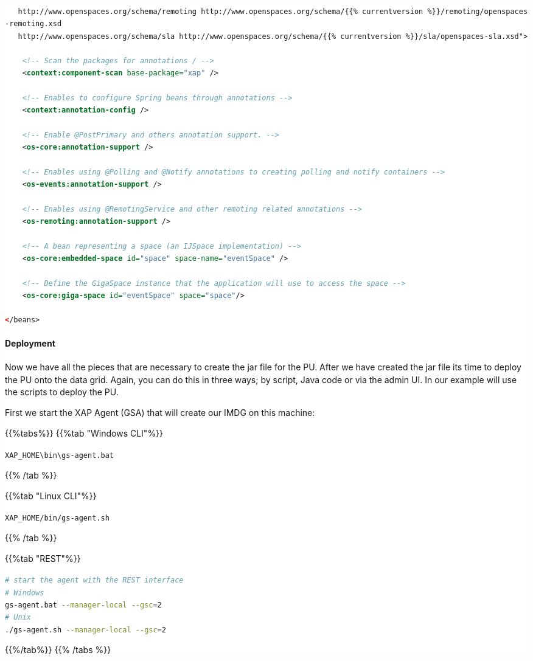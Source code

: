 ```xml
   http://www.openspaces.org/schema/remoting http://www.openspaces.org/schema/{{% currentversion %}}/remoting/openspaces-remoting.xsd
   http://www.openspaces.org/schema/sla http://www.openspaces.org/schema/{{% currentversion %}}/sla/openspaces-sla.xsd">

	<!-- Scan the packages for annotations / -->
	<context:component-scan base-package="xap" />

	<!-- Enables to configure Spring beans through annotations -->
	<context:annotation-config />

	<!-- Enable @PostPrimary and others annotation support. -->
	<os-core:annotation-support />

	<!-- Enables using @Polling and @Notify annotations to creating polling and notify containers -->
	<os-events:annotation-support />

	<!-- Enables using @RemotingService and other remoting related annotations -->
	<os-remoting:annotation-support />

	<!-- A bean representing a space (an IJSpace implementation) -->
	<os-core:embedded-space id="space" space-name="eventSpace" />

	<!-- Define the GigaSpace instance that the application will use to access the space -->
	<os-core:giga-space id="eventSpace" space="space"/>

</beans>
```

#### Deployment
Now we have all the pieces that are necessary to create the jar file for the PU. After we have created the jar file its time to deploy the PU onto the data grid. Again, you can do this in three ways; by script, Java code or via the admin UI. In our example will use the scripts to deploy the PU.

First we start the XAP Agent (GSA) that will create our IMDG on this machine:

{{%tabs%}}
{{%tab "Windows CLI"%}}

```bash
XAP_HOME\bin\gs-agent.bat
```
{{% /tab %}}

{{%tab "Linux CLI"%}}
```bash
XAP_HOME/bin/gs-agent.sh
```
{{% /tab %}}

{{%tab "REST"%}}
```bash
# start the agent with the REST interface
# Windows
gs-agent.bat --manager-local --gsc=2
# Unix
./gs-agent.sh --manager-local --gsc=2
```
{{%/tab%}}
{{% /tabs %}}
